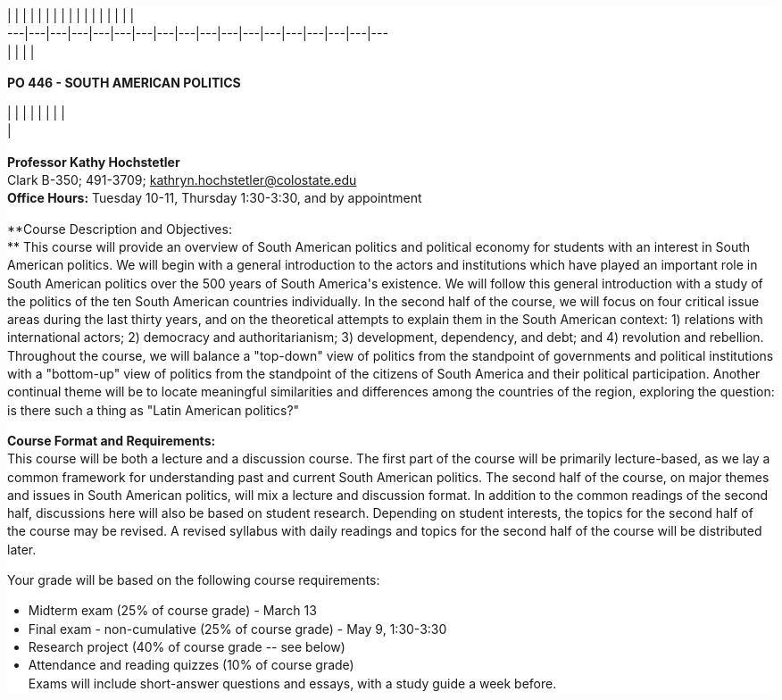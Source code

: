 |  |  |  |  |  |  |  |  |  |  |  |  |  |  |  |  |  
---|---|---|---|---|---|---|---|---|---|---|---|---|---|---|---|---|---  
|  |  |  |

**PO 446 - SOUTH AMERICAN POLITICS**

|  |  |  |  |  |  |  |  
|

**Professor Kathy Hochstetler**  
Clark B-350; 491-3709;
[kathryn.hochstetler@colostate.edu](mailto:kathryn.hochstetler@colostate.edu)  
**Office Hours:** Tuesday 10-11, Thursday 1:30-3:30, and by appointment

**Course Description and Objectives:  
** This course will provide an overview of South American politics and
political economy for students with an interest in South American politics. We
will begin with a general introduction to the actors and institutions which
have played an important role in South American politics over the 500 years of
South America's existence. We will follow this general introduction with a
study of the politics of the ten South American countries individually. In the
second half of the course, we will focus on four critical issue areas during
the last thirty years, and on the theoretical attempts to explain them in the
South American context: 1) relations with international actors; 2) democracy
and authoritarianism; 3) development, dependency, and debt; and 4) revolution
and rebellion. Throughout the course, we will balance a "top-down" view of
politics from the standpoint of governments and political institutions with a
"bottom-up" view of politics from the standpoint of the citizens of South
America and their political participation. Another continual theme will be to
locate meaningful similarities and differences among the countries of the
region, exploring the question: is there such a thing as "Latin American
politics?"

**Course Format and Requirements:**  
This course will be both a lecture and a discussion course. The first part of
the course will be primarily lecture-based, as we lay a common framework for
understanding past and current South American politics. The second half of the
course, on major themes and issues in South American politics, will mix a
lecture and discussion format. In addition to the common readings of the
second half, discussions here will also be based on student research.
Depending on student interests, the topics for the second half of the course
may be revised. A revised syllabus with daily readings and topics for the
second half of the course will be distributed later.

Your grade will be based on the following course requirements:  
* Midterm exam (25% of course grade) - March 13  
* Final exam - non-cumulative (25% of course grade) - May 9, 1:30-3:30  
* Research project (40% of course grade -- see below)  
* Attendance and reading quizzes (10% of course grade)  
Exams will include short-answer questions and essays, with a study guide a
week before.
